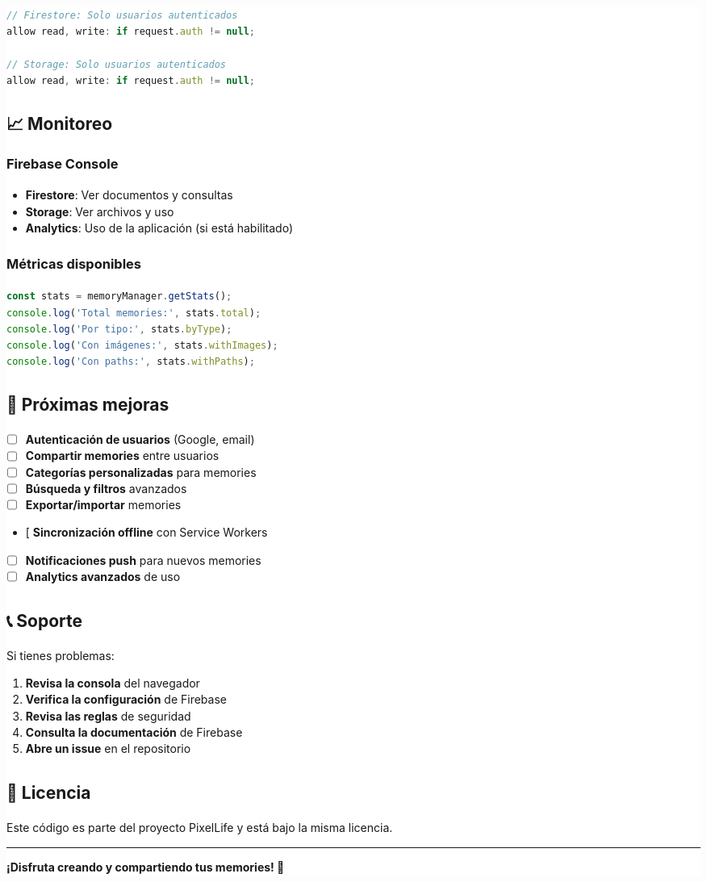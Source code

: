 ```javascript
// Firestore: Solo usuarios autenticados
allow read, write: if request.auth != null;

// Storage: Solo usuarios autenticados
allow read, write: if request.auth != null;
```

## 📈 Monitoreo

### Firebase Console

- **Firestore**: Ver documentos y consultas
- **Storage**: Ver archivos y uso
- **Analytics**: Uso de la aplicación (si está habilitado)

### Métricas disponibles

```javascript
const stats = memoryManager.getStats();
console.log('Total memories:', stats.total);
console.log('Por tipo:', stats.byType);
console.log('Con imágenes:', stats.withImages);
console.log('Con paths:', stats.withPaths);
```

## 🚀 Próximas mejoras

- [ ] **Autenticación de usuarios** (Google, email)
- [ ] **Compartir memories** entre usuarios
- [ ] **Categorías personalizadas** para memories
- [ ] **Búsqueda y filtros** avanzados
- [ ] **Exportar/importar** memories
- [ **Sincronización offline** con Service Workers
- [ ] **Notificaciones push** para nuevos memories
- [ ] **Analytics avanzados** de uso

## 📞 Soporte

Si tienes problemas:

1. **Revisa la consola** del navegador
2. **Verifica la configuración** de Firebase
3. **Revisa las reglas** de seguridad
4. **Consulta la documentación** de Firebase
5. **Abre un issue** en el repositorio

## 📄 Licencia

Este código es parte del proyecto PixelLife y está bajo la misma licencia.

---

**¡Disfruta creando y compartiendo tus memories! 🎉**
